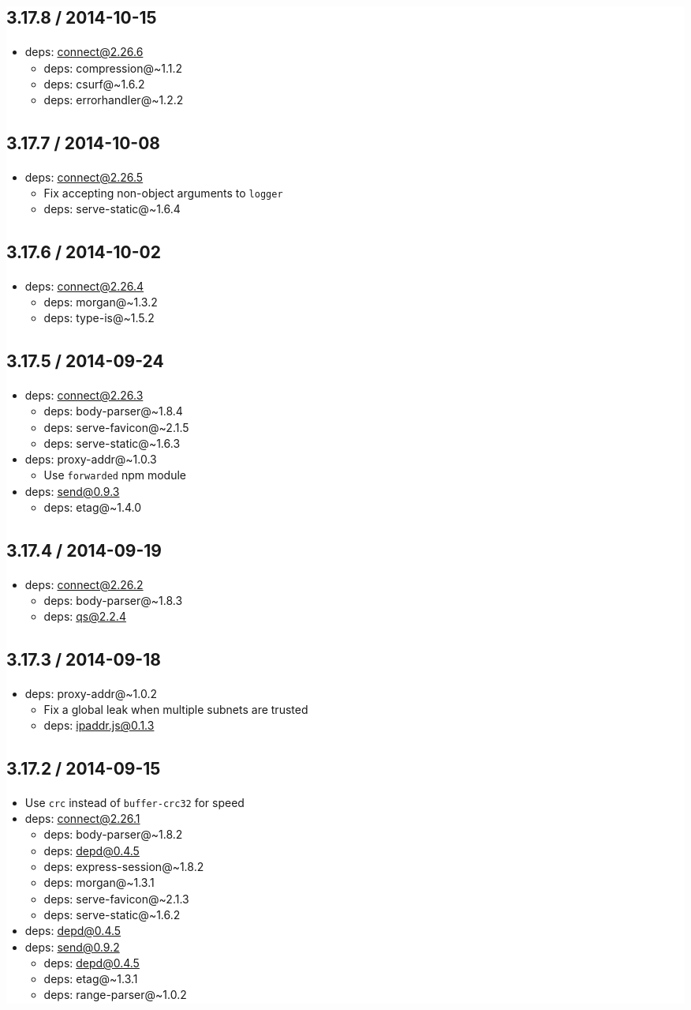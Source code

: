 ## 3.17.8 / 2014-10-15

* deps: connect@2.26.6
  * deps: compression@~1.1.2
  * deps: csurf@~1.6.2
  * deps: errorhandler@~1.2.2

## 3.17.7 / 2014-10-08

* deps: connect@2.26.5
  * Fix accepting non-object arguments to `logger`
  * deps: serve-static@~1.6.4

## 3.17.6 / 2014-10-02

* deps: connect@2.26.4
  * deps: morgan@~1.3.2
  * deps: type-is@~1.5.2

## 3.17.5 / 2014-09-24

* deps: connect@2.26.3
  * deps: body-parser@~1.8.4
  * deps: serve-favicon@~2.1.5
  * deps: serve-static@~1.6.3
* deps: proxy-addr@~1.0.3
  * Use `forwarded` npm module
* deps: send@0.9.3
  * deps: etag@~1.4.0

## 3.17.4 / 2014-09-19

* deps: connect@2.26.2
  * deps: body-parser@~1.8.3
  * deps: qs@2.2.4

## 3.17.3 / 2014-09-18

* deps: proxy-addr@~1.0.2
  * Fix a global leak when multiple subnets are trusted
  * deps: ipaddr.js@0.1.3

## 3.17.2 / 2014-09-15

* Use `crc` instead of `buffer-crc32` for speed
* deps: connect@2.26.1
  * deps: body-parser@~1.8.2
  * deps: depd@0.4.5
  * deps: express-session@~1.8.2
  * deps: morgan@~1.3.1
  * deps: serve-favicon@~2.1.3
  * deps: serve-static@~1.6.2
* deps: depd@0.4.5
* deps: send@0.9.2
  * deps: depd@0.4.5
  * deps: etag@~1.3.1
  * deps: range-parser@~1.0.2
